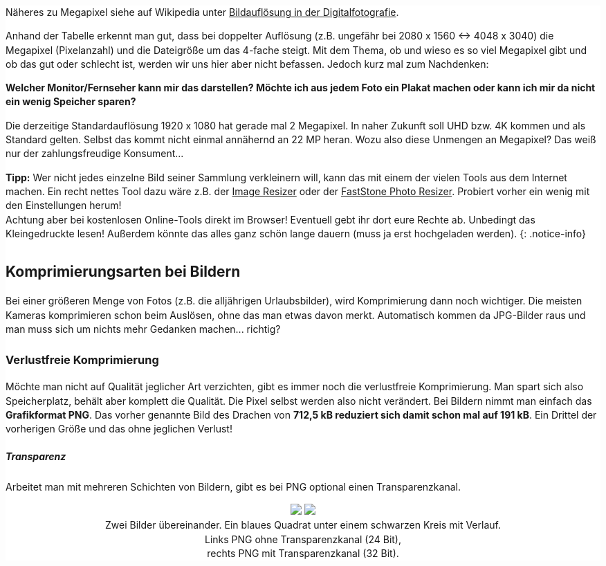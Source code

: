 [^dateigroesse]: Dateigröße bei 24 Bit pro Pixel und ohne Komprimierung.

Näheres zu Megapixel siehe auf Wikipedia unter <a href="http://de.wikipedia.org/wiki/Bildaufl%C3%B6sungen_in_der_Digitalfotografie">Bildauflösung in der Digitalfotografie</a>.

Anhand der Tabelle erkennt man gut, dass bei doppelter Auflösung (z.B. ungefähr bei 2080 x 1560 <-> 4048 x 3040) die Megapixel (Pixelanzahl) und die Dateigröße um das 4-fache steigt.
Mit dem Thema, ob und wieso es so viel Megapixel gibt und ob das gut oder schlecht ist, werden wir uns hier aber nicht befassen. Jedoch kurz mal zum Nachdenken: 

**Welcher Monitor/Fernseher kann mir das darstellen? Möchte ich aus jedem Foto ein Plakat machen oder kann ich mir da nicht ein wenig Speicher sparen?**

Die derzeitige Standardauflösung 1920 x 1080 hat gerade mal 2 Megapixel. In naher Zukunft soll UHD bzw. 4K kommen und als Standard gelten. Selbst das kommt nicht einmal annähernd an 22 MP heran. Wozu also diese Unmengen an Megapixel? Das weiß nur der zahlungsfreudige Konsument...

**Tipp:** Wer nicht jedes einzelne Bild seiner Sammlung verkleinern will, kann das mit einem der vielen Tools aus dem Internet machen. Ein recht nettes Tool dazu wäre z.B. der <a href="https://imageresizer.codeplex.com/">Image Resizer</a> oder der <a href="http://www.faststone.org/FSResizerDetail.htm">FastStone Photo Resizer</a>. Probiert vorher ein wenig mit den Einstellungen herum! <br/> Achtung aber bei kostenlosen Online-Tools direkt im Browser! Eventuell gebt ihr dort eure Rechte ab. Unbedingt das Kleingedruckte lesen! Außerdem könnte das alles ganz schön lange dauern (muss ja erst hochgeladen werden).
{: .notice-info}

## Komprimierungsarten bei Bildern

Bei einer größeren Menge von Fotos (z.B. die alljährigen Urlaubsbilder), wird Komprimierung dann noch wichtiger. Die meisten Kameras komprimieren schon beim Auslösen, ohne das man etwas davon merkt. Automatisch kommen da JPG-Bilder raus und man muss sich um nichts mehr Gedanken machen... richtig? 

### Verlustfreie Komprimierung

Möchte man nicht auf Qualität jeglicher Art verzichten, gibt es immer noch die verlustfreie Komprimierung. Man spart sich also Speicherplatz, behält aber komplett die Qualität. Die Pixel selbst werden also nicht verändert. Bei Bildern nimmt man einfach das **Grafikformat PNG**. Das vorher genannte Bild des Drachen von **712,5 kB reduziert sich damit schon mal auf 191 kB**. Ein Drittel der vorherigen Größe und das ohne jeglichen Verlust!


##### Transparenz

Arbeitet man mit mehreren Schichten von Bildern, gibt es bei PNG optional einen Transparenzkanal.

<figure class="forth" style="text-align: center">
	<img src="{{ site.url }}/images/Komprimierung/Bilder_komprimieren/transparent_example2.png" />
	<img src="{{ site.url }}/images/Komprimierung/Bilder_komprimieren/transparent_example.png" />
	<figcaption>
		Zwei Bilder übereinander. Ein blaues Quadrat unter einem schwarzen Kreis mit Verlauf. <br/>
		Links PNG ohne Transparenzkanal (24 Bit), <br/>
		rechts PNG mit Transparenzkanal (32 Bit).
	</figcaption>
</figure>


[^drache]: Das Modell des Drachen ist aus dem <a href="http://graphics.stanford.edu/data/3Dscanrep/">Stanford Repository</a> und wurde mit 3Ds Max gerendert. An dieser Stelle: Vielen Dank an das Stanford Computer Graphics Laboratory für die Bereitstellung!